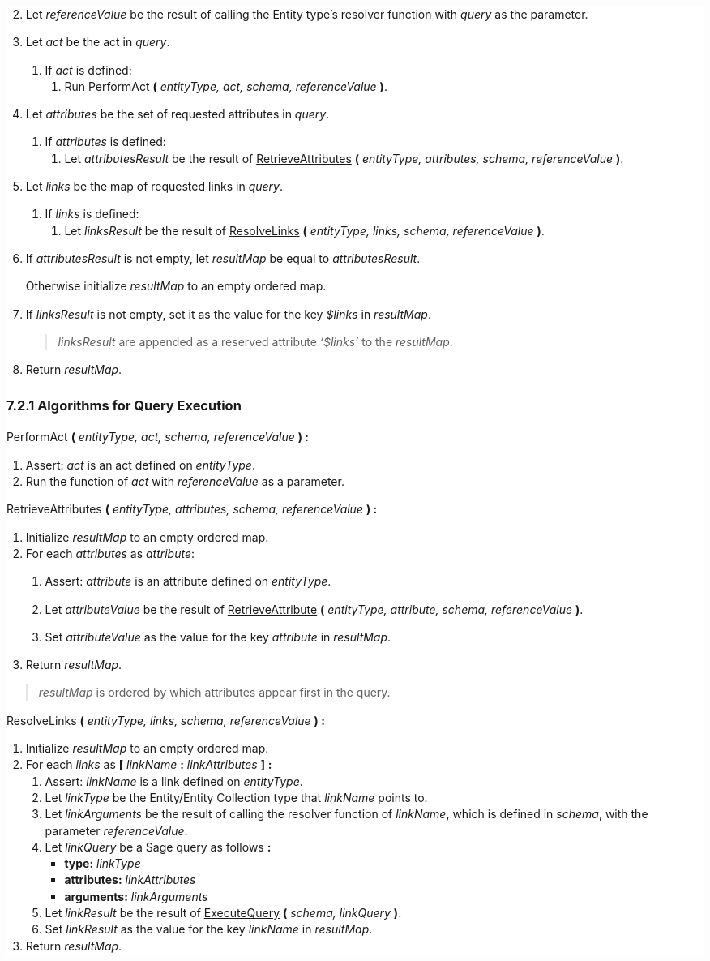 2.  Let *referenceValue* be the result of calling the Entity type’s resolver function with *query* as the parameter.

3.  Let *act* be the act in *query*.
    1.  If *act* is defined:
        1.  Run [PerformAct](#7.2.1.1) **(** *entityType, act, schema, referenceValue* **)**.

4.  Let *attributes* be the set of requested attributes in *query*.
    1.  If *attributes* is defined:
        1.  Let *attributesResult* be the result of [RetrieveAttributes](#7.2.1.2) **(** *entityType, attributes, schema, referenceValue* **)**.

5.  Let *links* be the map of requested links in *query*.

    1.  If *links* is defined:
        1.  Let *linksResult* be the result of [ResolveLinks](#7.2.1.3) **(** *entityType, links, schema, referenceValue* **)**.

  6.  If *attributesResult* is not empty, let *resultMap* be equal to *attributesResult*.

      Otherwise initialize *resultMap* to an empty ordered map.

  7.  If *linksResult* is not empty, set it as the value for the key *$links* in *resultMap*.

      >   *linksResult* are appended as a reserved attribute *‘$links’* to the *resultMap*.

  8.  Return *resultMap*.


### <a name="7.2.1">7.2.1</a> Algorithms for Query Execution

<a name="7.2.1.1">PerformAct</a> **(** *entityType, act, schema, referenceValue* **) :**

1.  Assert: *act* is an act defined on *entityType*.
2.  Run the function of *act* with *referenceValue* as a parameter.

<a name="7.2.1.2">RetrieveAttributes</a> **(** *entityType, attributes, schema, referenceValue* **) :**

1.  Initialize *resultMap* to an empty ordered map.
2.  For each *attributes* as *attribute*:
    1.  Assert: *attribute* is an attribute defined on *entityType*.
    2.  Let *attributeValue* be the result of [RetrieveAttribute](#7.3.0) **(** *entityType, attribute, schema, referenceValue* **)**.

    3.  Set *attributeValue* as the value for the key *attribute* in *resultMap*.
3.  Return *resultMap*.

>   *resultMap* is ordered by which attributes appear first in the query.

<a name="7.2.1.3">ResolveLinks</a> **(** *entityType, links, schema, referenceValue* **) :**

1.  Inıtialize *resultMap* to an empty ordered map.
2.  For each *links* as **[** *linkName* **:** *linkAttributes* **]** **:**
    1.  Assert: *linkName* is a link defined on *entityType*.
    2.  Let *linkType* be the Entity/Entity Collection type that *linkName* points to.
    4.  Let *linkArguments* be the result of calling the resolver function of *linkName*, which is defined in *schema*, with the parameter *referenceValue*.
    5.  Let *linkQuery* be a Sage query as follows **:**
        -   **type:** *linkType*
        -   **attributes:** *linkAttributes*
        -   **arguments:** *linkArguments*
    6.  Let *linkResult* be the result of [ExecuteQuery](#7.2.0) **(** *schema, linkQuery* **)**.
    7.  Set *linkResult* as the value for the key *linkName* in *resultMap*.
3.  Return *resultMap*.


[^SDL]: Schema Definition Language